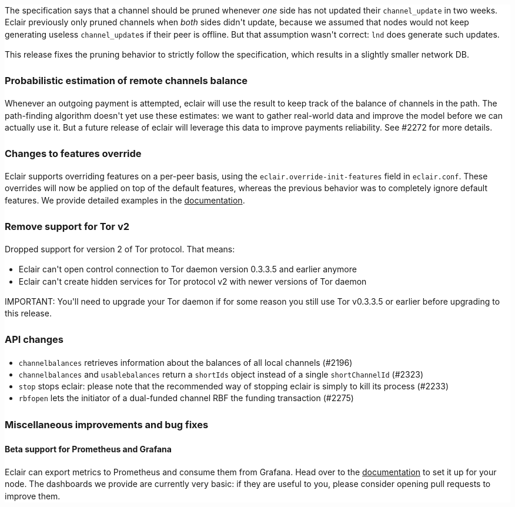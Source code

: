 The specification says that a channel should be pruned whenever _one_ side has not updated their `channel_update` in two weeks.
Eclair previously only pruned channels when _both_ sides didn't update, because we assumed that nodes would not keep generating useless `channel_update`s if their peer is offline.
But that assumption wasn't correct: `lnd` does generate such updates.

This release fixes the pruning behavior to strictly follow the specification, which results in a slightly smaller network DB.

### Probabilistic estimation of remote channels balance

Whenever an outgoing payment is attempted, eclair will use the result to keep track of the balance of channels in the path.
The path-finding algorithm doesn't yet use these estimates: we want to gather real-world data and improve the model before we can actually use it.
But a future release of eclair will leverage this data to improve payments reliability.
See #2272 for more details.

### Changes to features override

Eclair supports overriding features on a per-peer basis, using the `eclair.override-init-features` field in `eclair.conf`.
These overrides will now be applied on top of the default features, whereas the previous behavior was to completely ignore default features.
We provide detailed examples in the [documentation](../Configure.md#customize-features).

### Remove support for Tor v2

Dropped support for version 2 of Tor protocol. That means:

- Eclair can't open control connection to Tor daemon version 0.3.3.5 and earlier anymore
- Eclair can't create hidden services for Tor protocol v2 with newer versions of Tor daemon

IMPORTANT: You'll need to upgrade your Tor daemon if for some reason you still use Tor v0.3.3.5 or earlier before
upgrading to this release.

### API changes

- `channelbalances` retrieves information about the balances of all local channels (#2196)
- `channelbalances` and `usablebalances` return a `shortIds` object instead of a single `shortChannelId` (#2323)
- `stop` stops eclair: please note that the recommended way of stopping eclair is simply to kill its process (#2233)
- `rbfopen` lets the initiator of a dual-funded channel RBF the funding transaction (#2275)

### Miscellaneous improvements and bug fixes

#### Beta support for Prometheus and Grafana

Eclair can export metrics to Prometheus and consume them from Grafana.
Head over to the [documentation](../Monitoring.md) to set it up for your node.
The dashboards we provide are currently very basic: if they are useful to you, please consider opening pull requests to improve them.
